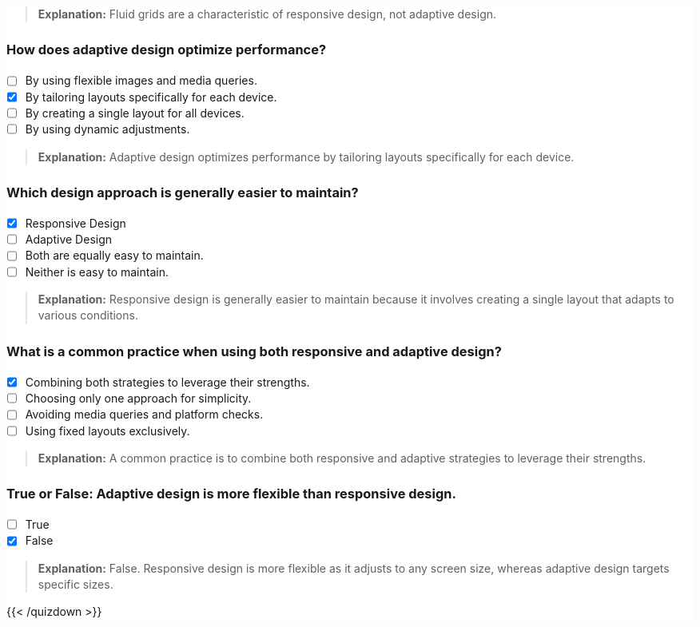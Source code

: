 > **Explanation:** Fluid grids are a characteristic of responsive design, not adaptive design.

### How does adaptive design optimize performance?

- [ ] By using flexible images and media queries.
- [x] By tailoring layouts specifically for each device.
- [ ] By creating a single layout for all devices.
- [ ] By using dynamic adjustments.

> **Explanation:** Adaptive design optimizes performance by tailoring layouts specifically for each device.

### Which design approach is generally easier to maintain?

- [x] Responsive Design
- [ ] Adaptive Design
- [ ] Both are equally easy to maintain.
- [ ] Neither is easy to maintain.

> **Explanation:** Responsive design is generally easier to maintain because it involves creating a single layout that adapts to various conditions.

### What is a common practice when using both responsive and adaptive design?

- [x] Combining both strategies to leverage their strengths.
- [ ] Choosing only one approach for simplicity.
- [ ] Avoiding media queries and platform checks.
- [ ] Using fixed layouts exclusively.

> **Explanation:** A common practice is to combine both responsive and adaptive strategies to leverage their strengths.

### True or False: Adaptive design is more flexible than responsive design.

- [ ] True
- [x] False

> **Explanation:** False. Responsive design is more flexible as it adjusts to any screen size, whereas adaptive design targets specific sizes.

{{< /quizdown >}}
